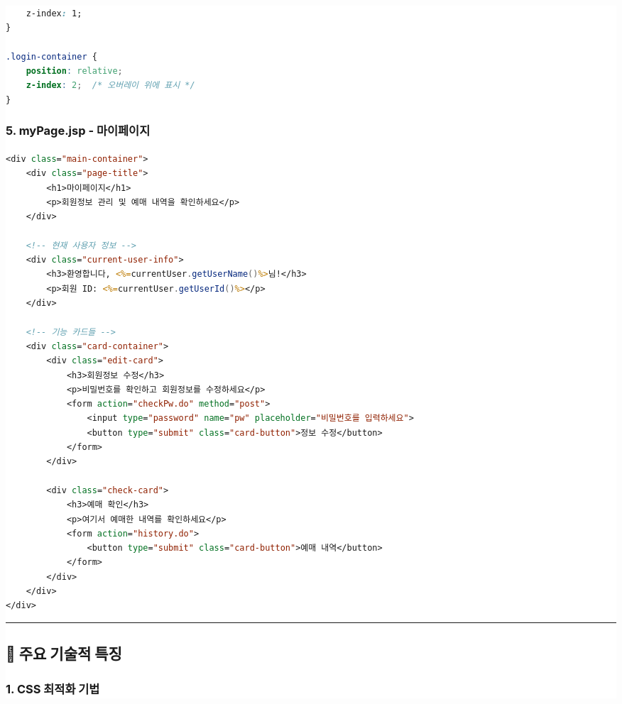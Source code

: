 ```css
    z-index: 1;
}

.login-container {
    position: relative;
    z-index: 2;  /* 오버레이 위에 표시 */
}
```

### **5. myPage.jsp** - 마이페이지

```jsp
<div class="main-container">
    <div class="page-title">
        <h1>마이페이지</h1>
        <p>회원정보 관리 및 예매 내역을 확인하세요</p>
    </div>

    <!-- 현재 사용자 정보 -->
    <div class="current-user-info">
        <h3>환영합니다, <%=currentUser.getUserName()%>님!</h3>
        <p>회원 ID: <%=currentUser.getUserId()%></p>
    </div>

    <!-- 기능 카드들 -->
    <div class="card-container">
        <div class="edit-card">
            <h3>회원정보 수정</h3>
            <p>비밀번호를 확인하고 회원정보를 수정하세요</p>
            <form action="checkPw.do" method="post">
                <input type="password" name="pw" placeholder="비밀번호를 입력하세요">
                <button type="submit" class="card-button">정보 수정</button>
            </form>
        </div>
        
        <div class="check-card">
            <h3>예매 확인</h3>
            <p>여기서 예매한 내역를 확인하세요</p>
            <form action="history.do">
                <button type="submit" class="card-button">예매 내역</button>
            </form>
        </div>
    </div>
</div>
```

---

## 🎨 주요 기술적 특징

### **1. CSS 최적화 기법**
